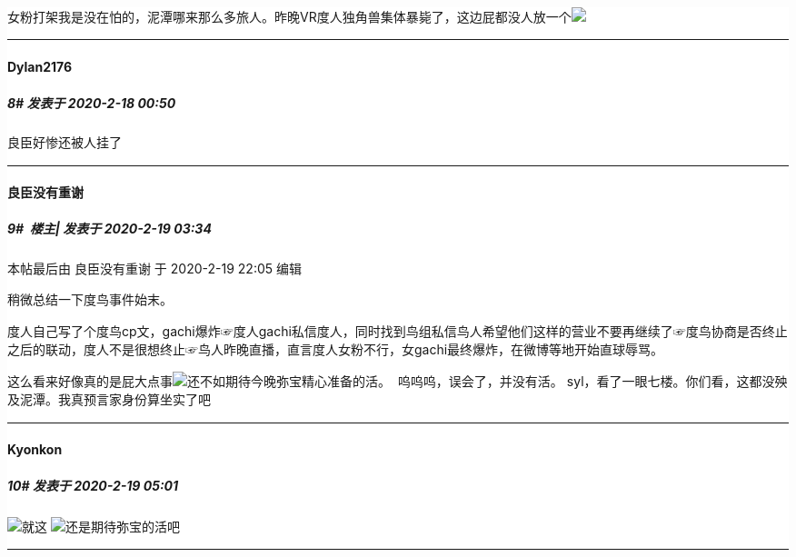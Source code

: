 


女粉打架我是没在怕的，泥潭哪来那么多旅人。昨晚VR度人独角兽集体暴毙了，这边屁都没人放一个<img src="https://static.saraba1st.com/image/smiley/face2017/046.png" referrerpolicy="no-referrer">







*****

####  Dylan2176  
##### 8#       发表于 2020-2-18 00:50




良臣好惨还被人挂了







*****

####  良臣没有重谢  
##### 9#         楼主| 发表于 2020-2-19 03:34



 本帖最后由 良臣没有重谢 于 2020-2-19 22:05 编辑 

稍微总结一下度鸟事件始末。

度人自己写了个度鸟cp文，gachi爆炸☞度人gachi私信度人，同时找到鸟组私信鸟人希望他们这样的营业不要再继续了☞度鸟协商是否终止之后的联动，度人不是很想终止☞鸟人昨晚直播，直言度人女粉不行，女gachi最终爆炸，在微博等地开始直球辱骂。

这么看来好像真的是屁大点事<img src="https://static.saraba1st.com/image/smiley/face2017/067.png" referrerpolicy="no-referrer">还不如期待今晚弥宝精心准备的活。  呜呜呜，误会了，并没有活。
syl，看了一眼七楼。你们看，这都没殃及泥潭。我真预言家身份算坐实了吧







*****

####  Kyonkon  
##### 10#       发表于 2020-2-19 05:01



<img src="https://static.saraba1st.com/image/smiley/face2017/037.png" referrerpolicy="no-referrer">就这
<img src="https://static.saraba1st.com/image/smiley/face2017/180.png" referrerpolicy="no-referrer">还是期待弥宝的活吧







*****
